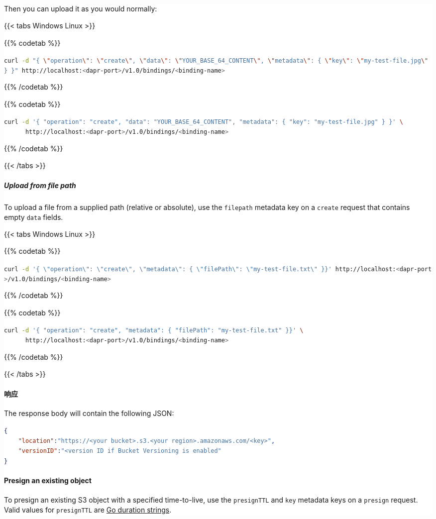 Then you can upload it as you would normally:

{{< tabs Windows Linux >}}

  {{% codetab %}}
  ```bash
  curl -d "{ \"operation\": \"create\", \"data\": \"YOUR_BASE_64_CONTENT\", \"metadata\": { \"key\": \"my-test-file.jpg\" } }" http://localhost:<dapr-port>/v1.0/bindings/<binding-name>
  ```
  {{% /codetab %}}

  {{% codetab %}}
  ```bash
  curl -d '{ "operation": "create", "data": "YOUR_BASE_64_CONTENT", "metadata": { "key": "my-test-file.jpg" } }' \
        http://localhost:<dapr-port>/v1.0/bindings/<binding-name>
  ```
  {{% /codetab %}}

{{< /tabs >}}

##### Upload from file path
To upload a file from a supplied path (relative or absolute), use the `filepath` metadata key on a `create` request that contains empty `data` fields.

{{< tabs Windows Linux >}}

  {{% codetab %}}
  ```bash
  curl -d '{ \"operation\": \"create\", \"metadata\": { \"filePath\": \"my-test-file.txt\" }}' http://localhost:<dapr-port>/v1.0/bindings/<binding-name>
  ```
  {{% /codetab %}}

  {{% codetab %}}
  ```bash
  curl -d '{ "operation": "create", "metadata": { "filePath": "my-test-file.txt" }}' \
        http://localhost:<dapr-port>/v1.0/bindings/<binding-name>
  ```
  {{% /codetab %}}

{{< /tabs >}}

#### 响应

The response body will contain the following JSON:

```json
{
    "location":"https://<your bucket>.s3.<your region>.amazonaws.com/<key>",
    "versionID":"<version ID if Bucket Versioning is enabled"
}
```

#### Presign an existing object

To presign an existing S3 object with a specified time-to-live, use the `presignTTL` and `key` metadata keys on a `presign` request. Valid values for `presignTTL` are [Go duration strings](https://pkg.go.dev/maze.io/x/duration#:~:text=A%20duration%20string%20is%20a,w%22%2C%20%22y%22).
